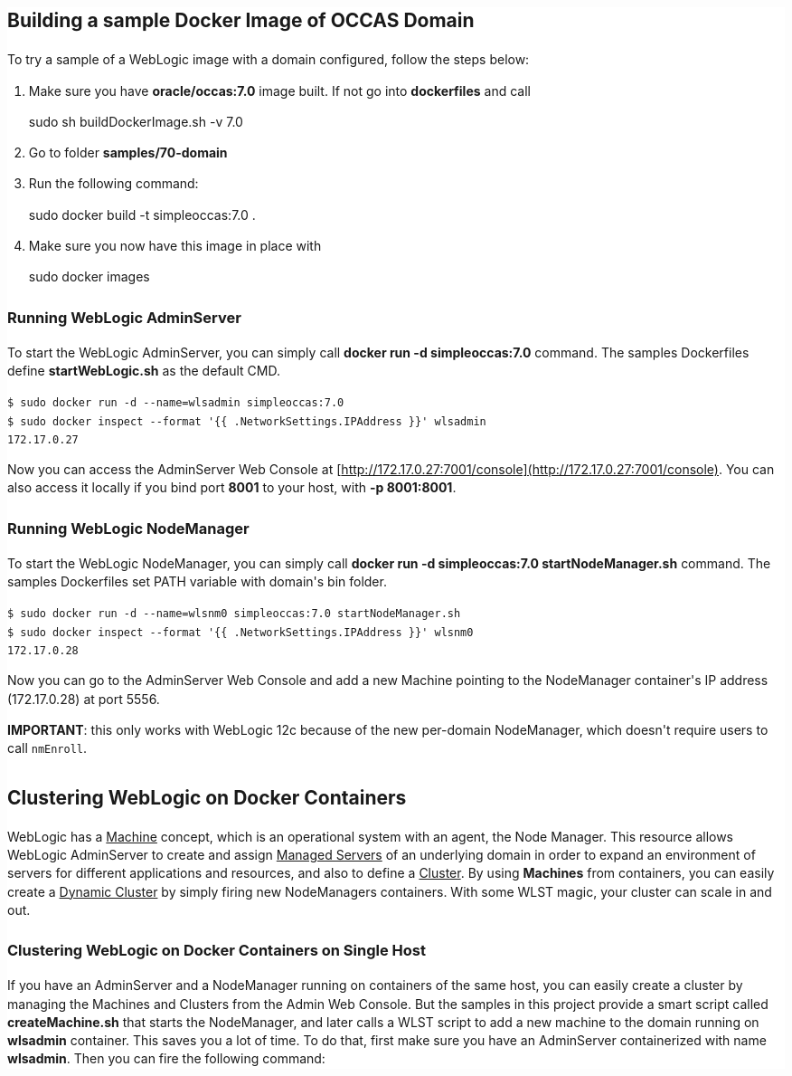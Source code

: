 ## Building a sample Docker Image of OCCAS Domain
To try a sample of a WebLogic image with a domain configured, follow the steps below:

  1. Make sure you have **oracle/occas:7.0** image built. If not go into **dockerfiles** and call 

        sudo sh buildDockerImage.sh -v 7.0

  2. Go to folder **samples/70-domain**
  3. Run the following command: 

        sudo docker build -t simpleoccas:7.0 .

  4. Make sure you now have this image in place with 

        sudo docker images

### Running WebLogic AdminServer
To start the WebLogic AdminServer, you can simply call **docker run -d simpleoccas:7.0** command. The samples Dockerfiles define **startWebLogic.sh** as the default CMD.

    $ sudo docker run -d --name=wlsadmin simpleoccas:7.0
    $ sudo docker inspect --format '{{ .NetworkSettings.IPAddress }}' wlsadmin
    172.17.0.27

Now you can access the AdminServer Web Console at [http://172.17.0.27:7001/console](http://172.17.0.27:7001/console). You can also access it locally if you bind port **8001** to your host, with **-p 8001:8001**.

### Running WebLogic NodeManager 
To start the WebLogic NodeManager, you can simply call **docker run -d simpleoccas:7.0 startNodeManager.sh** command. The samples Dockerfiles set PATH variable with domain's bin folder.

    $ sudo docker run -d --name=wlsnm0 simpleoccas:7.0 startNodeManager.sh
    $ sudo docker inspect --format '{{ .NetworkSettings.IPAddress }}' wlsnm0
    172.17.0.28

Now you can go to the AdminServer Web Console and add a new Machine pointing to the NodeManager container's IP address (172.17.0.28) at port 5556.

**IMPORTANT**: this only works with WebLogic 12c because of the new per-domain NodeManager, which doesn't require users to call ``nmEnroll``. 

## Clustering WebLogic on Docker Containers
WebLogic has a [Machine](https://docs.oracle.com/middleware/1213/wls/WLACH/taskhelp/machines/ConfigureMachines.html) concept, which is an operational system with an agent, the Node Manager. This resource allows WebLogic AdminServer to create and assign [Managed Servers](https://docs.oracle.com/middleware/1213/wls/WLACH/taskhelp/domainconfig/CreateManagedServers.html) of an underlying domain in order to expand an environment of servers for different applications and resources, and also to define a [Cluster](). By using **Machines** from containers, you can easily create a [Dynamic Cluster]() by simply firing new NodeManagers containers. With some WLST magic, your cluster can scale in and out.

### Clustering WebLogic on Docker Containers on Single Host
If you have an AdminServer and a NodeManager running on containers of the same host, you can easily create a cluster by managing the Machines and Clusters from the Admin Web Console. But the samples in this project provide a smart script called **createMachine.sh** that starts the NodeManager, and later calls a WLST script to add a new machine to the domain running on **wlsadmin** container. This saves you a lot of time. To do that, first make sure you have an AdminServer containerized with name **wlsadmin**. Then you can fire the following command:
